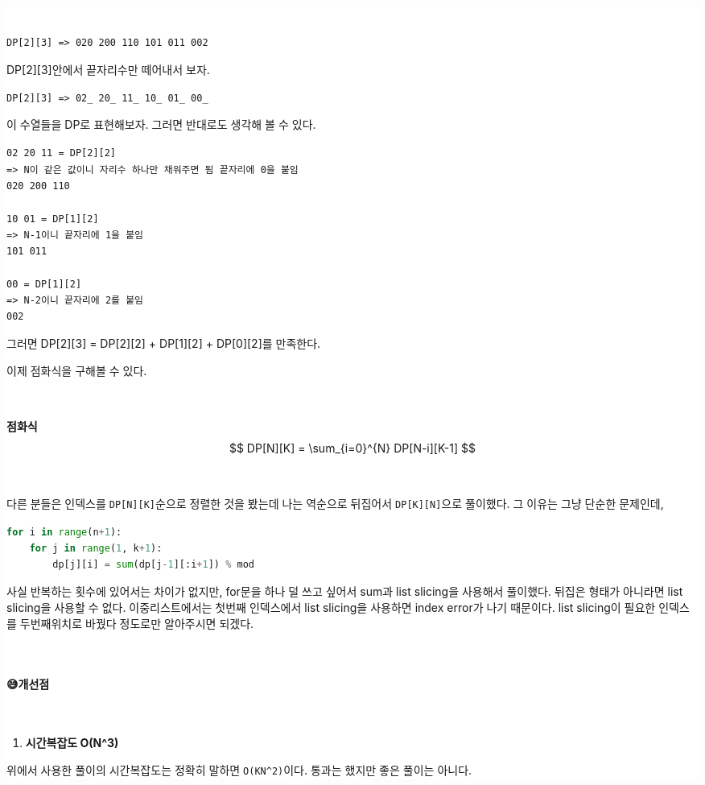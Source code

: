 <br/>

```
DP[2][3] => 020 200 110 101 011 002
```

DP[2][3]안에서 끝자리수만 떼어내서 보자.

```
DP[2][3] => 02_ 20_ 11_ 10_ 01_ 00_
```

이 수열들을 DP로 표현해보자. 그러면 반대로도 생각해 볼 수 있다.

```
02 20 11 = DP[2][2] 
=> N이 같은 값이니 자리수 하나만 채워주면 됨 끝자리에 0을 붙임
020 200 110

10 01 = DP[1][2] 
=> N-1이니 끝자리에 1을 붙임
101 011

00 = DP[1][2] 
=> N-2이니 끝자리에 2를 붙임
002
```

그러면 DP[2][3] = DP[2][2] + DP[1][2] + DP[0][2]를 만족한다.

이제 점화식을 구해볼 수 있다.

<br/>

**점화식**
$$ DP[N][K] = \sum_{i=0}^{N} DP[N-i][K-1] $$

<br/>

다른 분들은 인덱스를 `DP[N][K]`순으로 정렬한 것을 봤는데 나는 역순으로 뒤집어서 `DP[K][N]`으로 풀이했다. 그 이유는 그냥 단순한 문제인데,

```python
for i in range(n+1):
    for j in range(1, k+1):
        dp[j][i] = sum(dp[j-1][:i+1]) % mod
```

사실 반복하는 횟수에 있어서는 차이가 없지만, for문을 하나 덜 쓰고 싶어서 sum과 list slicing을 사용해서 풀이했다. 뒤집은 형태가 아니라면 list slicing을 사용할 수 없다. 이중리스트에서는 첫번째 인덱스에서 list slicing을 사용하면 index error가 나기 때문이다. list slicing이 필요한 인덱스를 두번째위치로 바꿨다 정도로만 알아주시면 되겠다.

<br/>

#### **😅개선점**

<br/>

1. **시간복잡도 O(N^3)**

위에서 사용한 풀이의 시간복잡도는 정확히 말하면 `O(KN^2)`이다. 통과는 했지만 좋은 풀이는 아니다.
